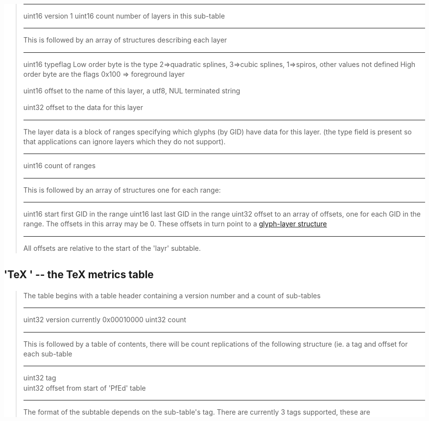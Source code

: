 >   -------- --------- ------------------------------------
>   uint16   version   1
>   uint16   count     number of layers in this sub-table
>   -------- --------- ------------------------------------
>
> This is followed by an array of structures describing each layer
>
>   -------- ---------- ----------------------------------------------------------------------------------
>   uint16   typeflag   Low order byte is the type
>                        2=\>quadratic splines, 3=\>cubic splines, 1=\>spiros, other values not defined
>                        High order byte are the flags
>                        0x100 =\> foreground layer
>
>   uint16   offset     to the name of this layer, a utf8, NUL terminated string
>
>   uint32   offset     to the data for this layer
>   -------- ---------- ----------------------------------------------------------------------------------
>
> The layer data is a block of ranges specifying which glyphs (by GID)
> have data for this layer. (the type field is present so that
> applications can ignore layers which they do not support).
>
>   -------- ------- -----------
>   uint16   count   of ranges
>   -------- ------- -----------
>
> This is followed by an array of structures one for each range:
>
>   -------- -------- -------------------------------------------------------------------------------------------------------------------------------------------------------------------
>   uint16   start    first GID in the range
>   uint16   last     last GID in the range
>   uint32   offset   to an array of offsets, one for each GID in the range. The offsets in this array may be 0. These offsets in turn point to a [glyph-layer structure](#glyph-layer)
>   -------- -------- -------------------------------------------------------------------------------------------------------------------------------------------------------------------
>
> All offsets are relative to the start of the 'layr' subtable.

'TeX ' -- the TeX metrics table
-------------------------------

> The table begins with a table header containing a version number and a
> count of sub-tables
>
>   -------- --------- ----------------------
>   uint32   version   currently 0x00010000
>   uint32   count     
>   -------- --------- ----------------------
>
> This is followed by a table of contents, there will be count
> replications of the following structure (ie. a tag and offset for each
> sub-table
>
>   -------- -------- ----------------------------
>   uint32   tag      
>   uint32   offset   from start of 'PfEd' table
>   -------- -------- ----------------------------
>
> The format of the subtable depends on the sub-table's tag. There are
> currently 3 tags supported, these are